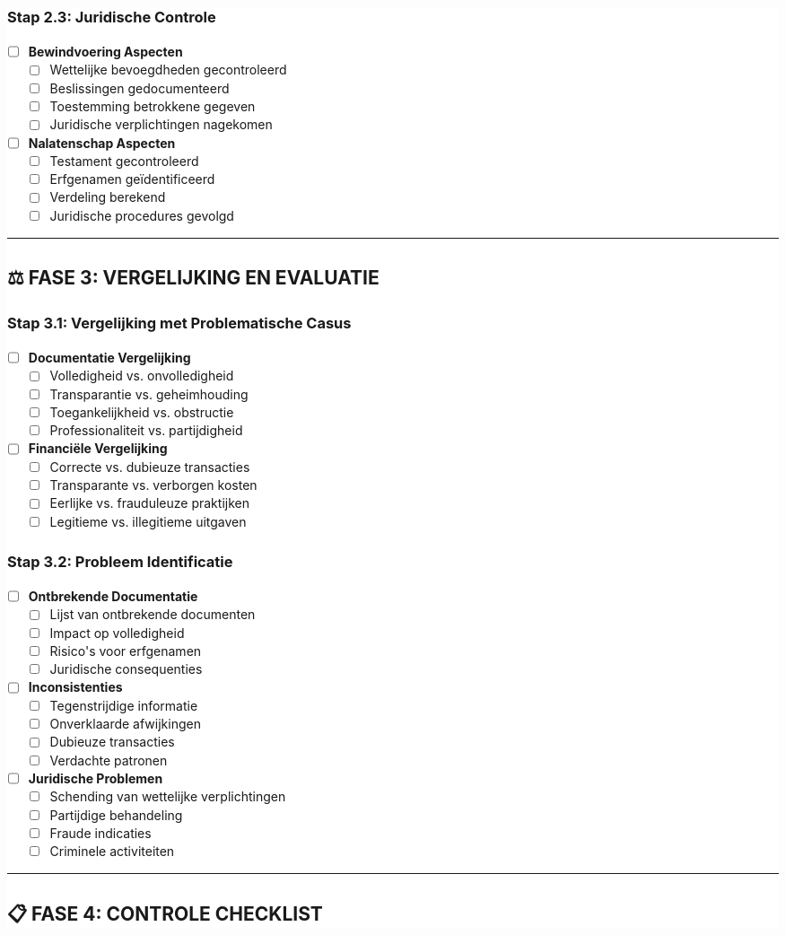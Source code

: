 ### **Stap 2.3: Juridische Controle**
- [ ] **Bewindvoering Aspecten**
  - [ ] Wettelijke bevoegdheden gecontroleerd
  - [ ] Beslissingen gedocumenteerd
  - [ ] Toestemming betrokkene gegeven
  - [ ] Juridische verplichtingen nagekomen

- [ ] **Nalatenschap Aspecten**
  - [ ] Testament gecontroleerd
  - [ ] Erfgenamen geïdentificeerd
  - [ ] Verdeling berekend
  - [ ] Juridische procedures gevolgd

---

## ⚖️ **FASE 3: VERGELIJKING EN EVALUATIE**

### **Stap 3.1: Vergelijking met Problematische Casus**
- [ ] **Documentatie Vergelijking**
  - [ ] Volledigheid vs. onvolledigheid
  - [ ] Transparantie vs. geheimhouding
  - [ ] Toegankelijkheid vs. obstructie
  - [ ] Professionaliteit vs. partijdigheid

- [ ] **Financiële Vergelijking**
  - [ ] Correcte vs. dubieuze transacties
  - [ ] Transparante vs. verborgen kosten
  - [ ] Eerlijke vs. frauduleuze praktijken
  - [ ] Legitieme vs. illegitieme uitgaven

### **Stap 3.2: Probleem Identificatie**
- [ ] **Ontbrekende Documentatie**
  - [ ] Lijst van ontbrekende documenten
  - [ ] Impact op volledigheid
  - [ ] Risico's voor erfgenamen
  - [ ] Juridische consequenties

- [ ] **Inconsistenties**
  - [ ] Tegenstrijdige informatie
  - [ ] Onverklaarde afwijkingen
  - [ ] Dubieuze transacties
  - [ ] Verdachte patronen

- [ ] **Juridische Problemen**
  - [ ] Schending van wettelijke verplichtingen
  - [ ] Partijdige behandeling
  - [ ] Fraude indicaties
  - [ ] Criminele activiteiten

---

## 📋 **FASE 4: CONTROLE CHECKLIST**
